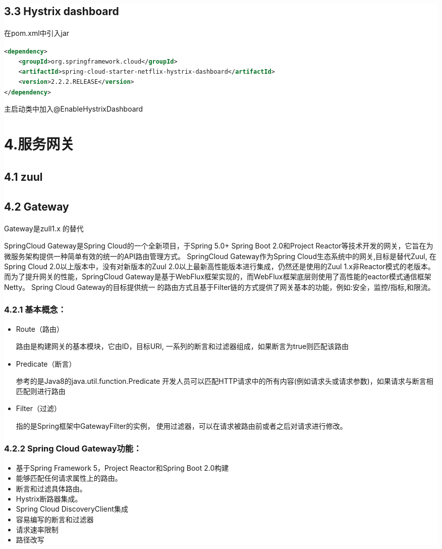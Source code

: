 ## 3.3 Hystrix dashboard

在pom.xml中引入jar

```xml
<dependency>
    <groupId>org.springframework.cloud</groupId>
    <artifactId>spring-cloud-starter-netflix-hystrix-dashboard</artifactId>
    <version>2.2.2.RELEASE</version>
</dependency>


```

主启动类中加入@EnableHystrixDashboard

# 4.服务网关

## 4.1 zuul

## 4.2 Gateway

Gateway是zull1.x 的替代

SpringCloud Gateway是Spring Cloud的一个全新项目，于Spring 5.0+ Spring Boot 2.0和Project Reactor等技术开发的网关，它旨在为微服务架构提供一种简单有效的统一的API路由管理方式。
SpringCloud Gateway作为Spring Cloud生态系统中的网关,目标是替代Zuul, 在Spring Cloud 2.0以上版本中，没有对新版本的Zuul 2.0以上最新高性能版本进行集成，仍然还是使用的Zuul 1.x非Reactor模式的老版本。而为了提升网关的性能，SpringCloud Gateway是基于WebFlux框架实现的，而WebFlux框架底层则使用了高性能的eactor模式通信框架Netty。
Spring Cloud Gateway的目标提供统一 的路由方式且基于Filter链的方式提供了网关基本的功能，例如:安全，监控/指标,和限流。

### **4.2.1 基本概念**：

* Route（路由）

	路由是构建网关的基本模块，它由ID，目标URI, 一系列的断言和过滤器组成，如果断言为true则匹配该路由

* Predicate（断言）

	参考的是Java8的java.util.function.Predicate
	开发人员可以匹配HTTP请求中的所有内容(例如请求头或请求参数)，如果请求与断言相匹配则进行路由

* Filter（过滤）

	指的是Spring框架中GatewayFilter的实例， 使用过滤器，可以在请求被路由前或者之后对请求进行修改。

### 4.2.2 Spring Cloud Gateway功能：

- 基于Spring Framework 5，Project Reactor和Spring Boot 2.0构建
- 能够匹配任何请求属性上的路由。
- 断言和过滤具体路由。
- Hystrix断路器集成。
- Spring Cloud DiscoveryClient集成
- 容易编写的断言和过滤器
- 请求速率限制
- 路径改写
